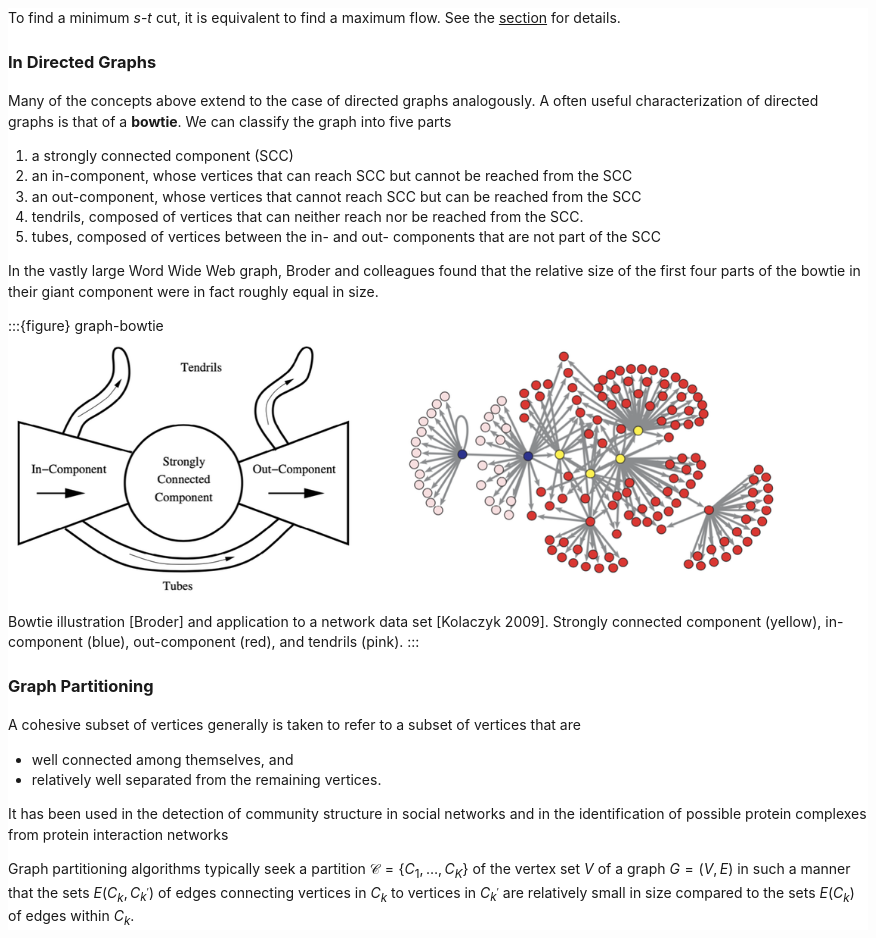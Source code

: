 To find a minimum $s$-$t$ cut, it is equivalent to find a maximum flow. See the [section](max-flow) for details.


### In Directed Graphs

Many of the concepts above extend to the case of directed graphs analogously. A often useful characterization of directed graphs is that of a **bowtie**. We can classify the graph into five parts

1. a strongly connected component (SCC)
1. an in-component, whose vertices that can reach SCC but cannot be reached from the SCC
1. an out-component, whose vertices that cannot reach SCC but can be reached from the SCC
1. tendrils, composed of vertices that can neither reach nor be reached from the SCC.
1. tubes, composed of vertices between the in- and out- components that are not part of the SCC

In the vastly large Word Wide Web graph, Broder and colleagues found that the relative size of the first four parts of the bowtie in their giant component were in fact roughly equal in size.

:::{figure} graph-bowtie
<img src="../imgs/graph-bowtie.png" width = "90%" alt=""/>

Bowtie illustration [Broder] and application to a network data set [Kolaczyk 2009]. Strongly connected component (yellow), in-component (blue), out-component (red), and tendrils (pink).
:::



### Graph Partitioning

A cohesive subset of vertices generally is taken to refer to a subset of vertices that are
- well connected among themselves, and
- relatively well separated from the remaining vertices.

It has been used in the detection of community structure in social networks and in the identification of possible protein complexes from protein interaction networks

Graph partitioning algorithms typically seek a partition $\mathcal{C} = \left\{ C_1, \ldots ,C_K \right\}$ of the vertex set $V$ of a graph $G = (V,E)$ in such a manner that the sets $E(C_k,C_{ k ^\prime })$ of edges connecting vertices in $C_k$ to vertices in $C_{k ^\prime }$ are relatively small in size compared to the sets $E(C_k)$ of edges within $C_k$.
